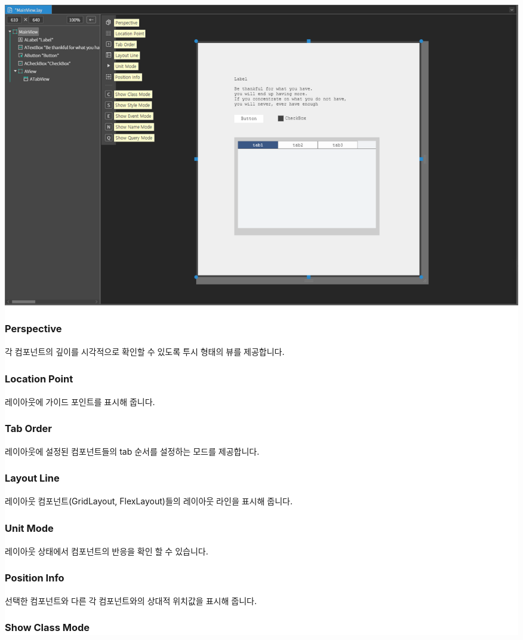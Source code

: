 ![](../../image/02_layoutView_explanation.png)

### Perspective

각 컴포넌트의 깊이를 시각적으로 확인할 수 있도록 투시 형태의 뷰를 제공합니다.

### Location Point

레이아웃에 가이드 포인트를 표시해 줍니다.

### Tab Order

레이아웃에 설정된 컴포넌트들의 tab 순서를 설정하는 모드를 제공합니다.

### Layout Line

레이아웃 컴포넌트(GridLayout, FlexLayout)들의 레이아웃 라인을 표시해 줍니다.

### Unit Mode

레이아웃 상태에서 컴포넌트의 반응을 확인 할 수 있습니다.

### Position Info

선택한 컴포넌트와 다른 각 컴포넌트와의 상대적 위치값을 표시해 줍니다.

### Show Class Mode
